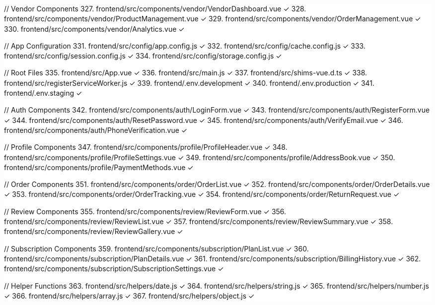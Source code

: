 // Vendor Components
327. frontend/src/components/vendor/VendorDashboard.vue ✓
328. frontend/src/components/vendor/ProductManagement.vue ✓
329. frontend/src/components/vendor/OrderManagement.vue ✓
330. frontend/src/components/vendor/Analytics.vue ✓

// App Configuration
331. frontend/src/config/app.config.js ✓
332. frontend/src/config/cache.config.js ✓
333. frontend/src/config/session.config.js ✓
334. frontend/src/config/storage.config.js ✓

// Root Files
335. frontend/src/App.vue ✓
336. frontend/src/main.js ✓
337. frontend/src/shims-vue.d.ts ✓
338. frontend/src/registerServiceWorker.js ✓
339. frontend/.env.development ✓
340. frontend/.env.production ✓
341. frontend/.env.staging ✓

// Auth Components
342. frontend/src/components/auth/LoginForm.vue ✓
343. frontend/src/components/auth/RegisterForm.vue ✓
344. frontend/src/components/auth/ResetPassword.vue ✓
345. frontend/src/components/auth/VerifyEmail.vue ✓
346. frontend/src/components/auth/PhoneVerification.vue ✓

// Profile Components
347. frontend/src/components/profile/ProfileHeader.vue ✓
348. frontend/src/components/profile/ProfileSettings.vue ✓
349. frontend/src/components/profile/AddressBook.vue ✓
350. frontend/src/components/profile/PaymentMethods.vue ✓

// Order Components
351. frontend/src/components/order/OrderList.vue ✓
352. frontend/src/components/order/OrderDetails.vue ✓
353. frontend/src/components/order/OrderTracking.vue ✓
354. frontend/src/components/order/ReturnRequest.vue ✓

// Review Components
355. frontend/src/components/review/ReviewForm.vue ✓
356. frontend/src/components/review/ReviewList.vue ✓
357. frontend/src/components/review/ReviewSummary.vue ✓
358. frontend/src/components/review/ReviewGallery.vue ✓    

// Subscription Components
359. frontend/src/components/subscription/PlanList.vue ✓ 
360. frontend/src/components/subscription/PlanDetails.vue ✓
361. frontend/src/components/subscription/BillingHistory.vue ✓
362. frontend/src/components/subscription/SubscriptionSettings.vue ✓

// Helper Functions
363. frontend/src/helpers/date.js ✓
364. frontend/src/helpers/string.js ✓
365. frontend/src/helpers/number.js ✓
366. frontend/src/helpers/array.js ✓
367. frontend/src/helpers/object.js ✓
